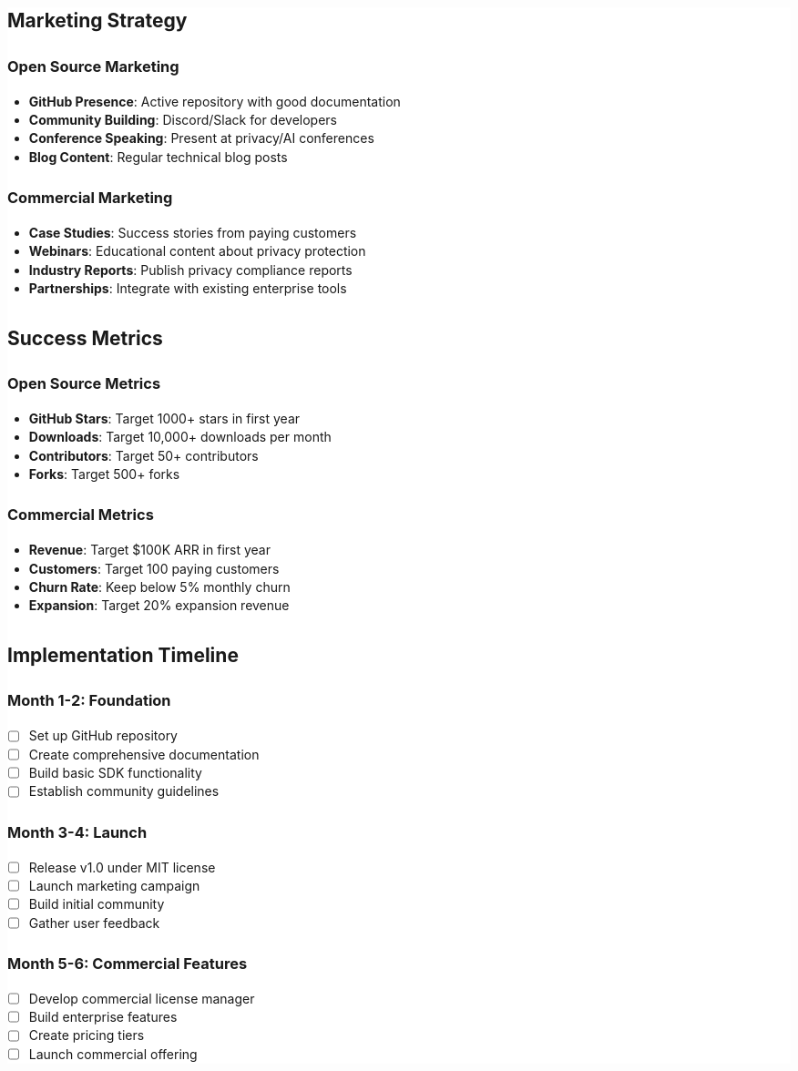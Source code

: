 ## Marketing Strategy

### Open Source Marketing
- **GitHub Presence**: Active repository with good documentation
- **Community Building**: Discord/Slack for developers
- **Conference Speaking**: Present at privacy/AI conferences
- **Blog Content**: Regular technical blog posts

### Commercial Marketing
- **Case Studies**: Success stories from paying customers
- **Webinars**: Educational content about privacy protection
- **Industry Reports**: Publish privacy compliance reports
- **Partnerships**: Integrate with existing enterprise tools

## Success Metrics

### Open Source Metrics
- **GitHub Stars**: Target 1000+ stars in first year
- **Downloads**: Target 10,000+ downloads per month
- **Contributors**: Target 50+ contributors
- **Forks**: Target 500+ forks

### Commercial Metrics
- **Revenue**: Target $100K ARR in first year
- **Customers**: Target 100 paying customers
- **Churn Rate**: Keep below 5% monthly churn
- **Expansion**: Target 20% expansion revenue

## Implementation Timeline

### Month 1-2: Foundation
- [ ] Set up GitHub repository
- [ ] Create comprehensive documentation
- [ ] Build basic SDK functionality
- [ ] Establish community guidelines

### Month 3-4: Launch
- [ ] Release v1.0 under MIT license
- [ ] Launch marketing campaign
- [ ] Build initial community
- [ ] Gather user feedback

### Month 5-6: Commercial Features
- [ ] Develop commercial license manager
- [ ] Build enterprise features
- [ ] Create pricing tiers
- [ ] Launch commercial offering
